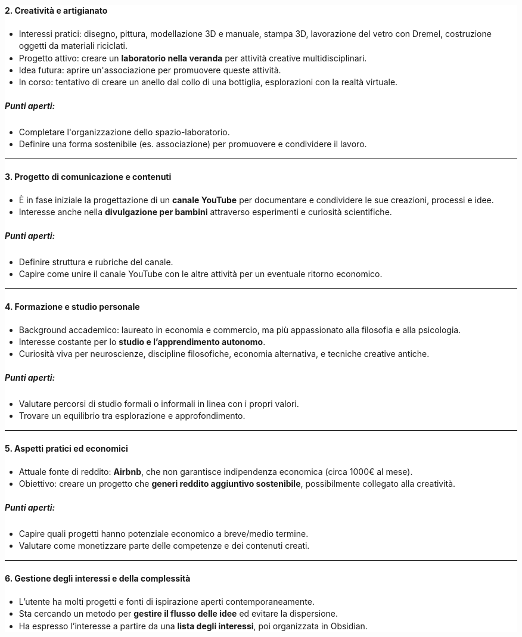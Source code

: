 #### 2. **Creatività e artigianato**
- Interessi pratici: disegno, pittura, modellazione 3D e manuale, stampa 3D, lavorazione del vetro con Dremel, costruzione oggetti da materiali riciclati.
- Progetto attivo: creare un **laboratorio nella veranda** per attività creative multidisciplinari.
- Idea futura: aprire un'associazione per promuovere queste attività.
- In corso: tentativo di creare un anello dal collo di una bottiglia, esplorazioni con la realtà virtuale.

##### Punti aperti:
- Completare l'organizzazione dello spazio-laboratorio.
- Definire una forma sostenibile (es. associazione) per promuovere e condividere il lavoro.

---

#### 3. **Progetto di comunicazione e contenuti**
- È in fase iniziale la progettazione di un **canale YouTube** per documentare e condividere le sue creazioni, processi e idee.
- Interesse anche nella **divulgazione per bambini** attraverso esperimenti e curiosità scientifiche.

##### Punti aperti:
- Definire struttura e rubriche del canale.
- Capire come unire il canale YouTube con le altre attività per un eventuale ritorno economico.

---

#### 4. **Formazione e studio personale**
- Background accademico: laureato in economia e commercio, ma più appassionato alla filosofia e alla psicologia.
- Interesse costante per lo **studio e l’apprendimento autonomo**.
- Curiosità viva per neuroscienze, discipline filosofiche, economia alternativa, e tecniche creative antiche.

##### Punti aperti:
- Valutare percorsi di studio formali o informali in linea con i propri valori.
- Trovare un equilibrio tra esplorazione e approfondimento.

---

#### 5. **Aspetti pratici ed economici**
- Attuale fonte di reddito: **Airbnb**, che non garantisce indipendenza economica (circa 1000€ al mese).
- Obiettivo: creare un progetto che **generi reddito aggiuntivo sostenibile**, possibilmente collegato alla creatività.

##### Punti aperti:
- Capire quali progetti hanno potenziale economico a breve/medio termine.
- Valutare come monetizzare parte delle competenze e dei contenuti creati.

---

#### 6. **Gestione degli interessi e della complessità**
- L’utente ha molti progetti e fonti di ispirazione aperti contemporaneamente.
- Sta cercando un metodo per **gestire il flusso delle idee** ed evitare la dispersione.
- Ha espresso l’interesse a partire da una **lista degli interessi**, poi organizzata in Obsidian.
